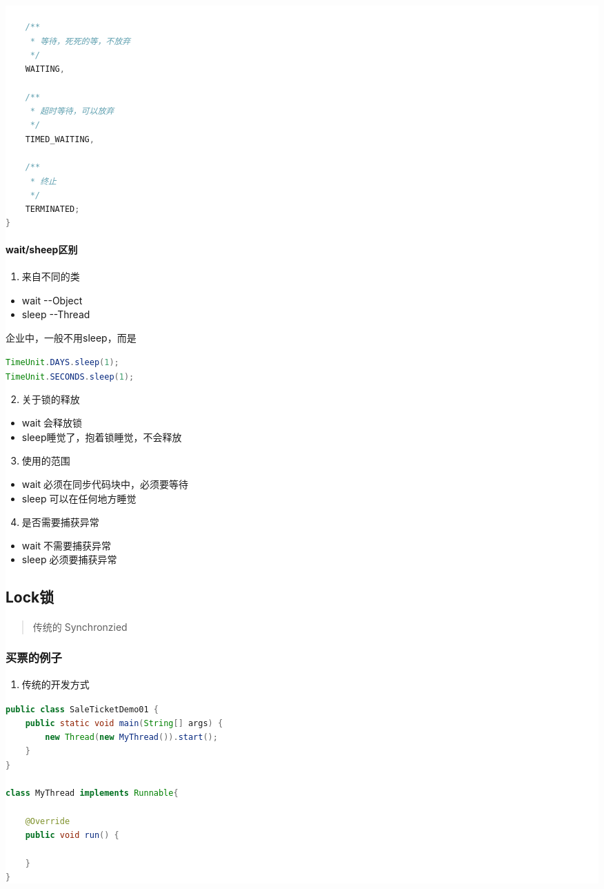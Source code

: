 ```java

    /**
     * 等待，死死的等，不放弃
     */
    WAITING,

    /**
     * 超时等待，可以放弃
     */
    TIMED_WAITING,

    /**
     * 终止
     */
    TERMINATED;
}
```

#### wait/sheep区别

1. 来自不同的类

- wait --Object
- sleep --Thread

企业中，一般不用sleep，而是

```java
TimeUnit.DAYS.sleep(1);
TimeUnit.SECONDS.sleep(1);
```

2. 关于锁的释放

- wait 会释放锁
- sleep睡觉了，抱着锁睡觉，不会释放

3. 使用的范围

- wait 必须在同步代码块中，必须要等待
- sleep 可以在任何地方睡觉

4. 是否需要捕获异常

- wait 不需要捕获异常
- sleep 必须要捕获异常

## Lock锁

> 传统的 Synchronzied

### 买票的例子

1. 传统的开发方式

```java
public class SaleTicketDemo01 {
    public static void main(String[] args) {
        new Thread(new MyThread()).start();
    }
}

class MyThread implements Runnable{

    @Override
    public void run() {

    }
}
```